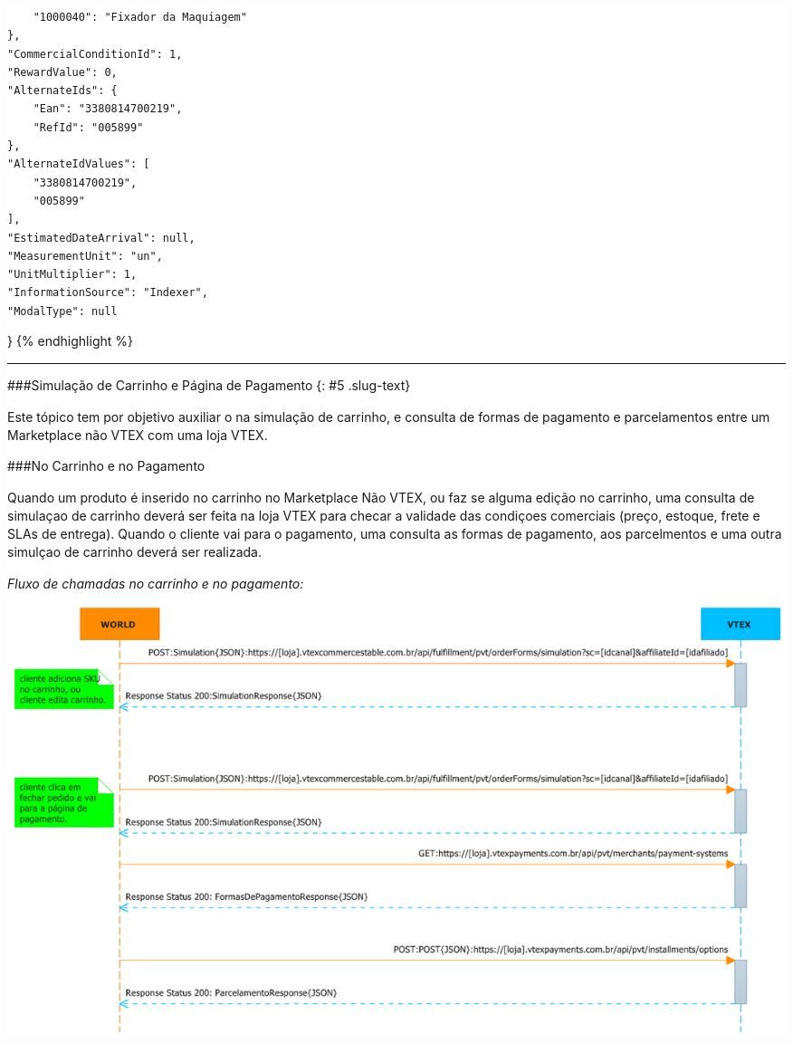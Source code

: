         "1000040": "Fixador da Maquiagem"
    },
    "CommercialConditionId": 1,
    "RewardValue": 0,
    "AlternateIds": {
        "Ean": "3380814700219",
        "RefId": "005899"
    },
    "AlternateIdValues": [
        "3380814700219",
        "005899"
    ],
    "EstimatedDateArrival": null,
    "MeasurementUnit": "un",
    "UnitMultiplier": 1,
    "InformationSource": "Indexer",
    "ModalType": null
}
{% endhighlight %}  

- - -

###Simulação de Carrinho e Página de Pagamento
{: #5 .slug-text} 

Este tópico tem por objetivo auxiliar o na simulação de carrinho, e consulta de formas de pagamento e  parcelamentos entre um Marketplace não VTEX com uma loja VTEX.

###No Carrinho e no Pagamento

Quando um produto é inserido no carrinho no Marketplace Não VTEX, ou faz se alguma edição no carrinho, uma consulta de simulaçao de carrinho deverá ser feita na loja VTEX para checar a validade das condiçoes comerciais (preço, estoque, frete e SLAs de entrega). Quando o cliente vai para o pagamento, uma consulta as formas de pagamento, aos parcelmentos e uma outra simulçao de carrinho deverá ser realizada.

_Fluxo de chamadas no carrinho e no pagamento:_    

![alt text](fechato-canal-nao-vtex-com-pgto.png "fechamento do pedido no marketplace")  
